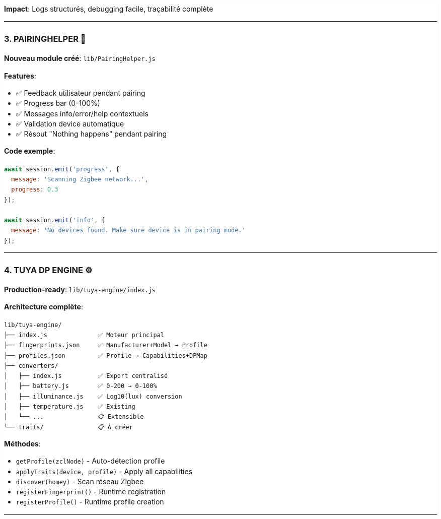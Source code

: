 **Impact**: Logs structurés, debugging facile, traçabilité complète

---

### 3. **PAIRINGHELPER** 🔗

**Nouveau module créé**: `lib/PairingHelper.js`

**Features**:
- ✅ Feedback utilisateur pendant pairing
- ✅ Progress bar (0-100%)
- ✅ Messages info/error/help contextuels
- ✅ Validation device automatique
- ✅ Résout "Nothing happens" pendant pairing

**Code exemple**:
```javascript
await session.emit('progress', { 
  message: 'Scanning Zigbee network...',
  progress: 0.3 
});

await session.emit('info', {
  message: 'No devices found. Make sure device is in pairing mode.'
});
```

---

### 4. **TUYA DP ENGINE** ⚙️

**Production-ready**: `lib/tuya-engine/index.js`

**Architecture complète**:
```
lib/tuya-engine/
├── index.js              ✅ Moteur principal
├── fingerprints.json     ✅ Manufacturer+Model → Profile
├── profiles.json         ✅ Profile → Capabilities+DPMap
├── converters/
│   ├── index.js          ✅ Export centralisé
│   ├── battery.js        ✅ 0-200 → 0-100%
│   ├── illuminance.js    ✅ Log10(lux) conversion
│   ├── temperature.js    ✅ Existing
│   └── ...               📋 Extensible
└── traits/               📋 À créer
```

**Méthodes**:
- `getProfile(zclNode)` - Auto-détection profile
- `applyTraits(device, profile)` - Apply all capabilities
- `discover(homey)` - Scan réseau Zigbee
- `registerFingerprint()` - Runtime registration
- `registerProfile()` - Runtime profile creation

---